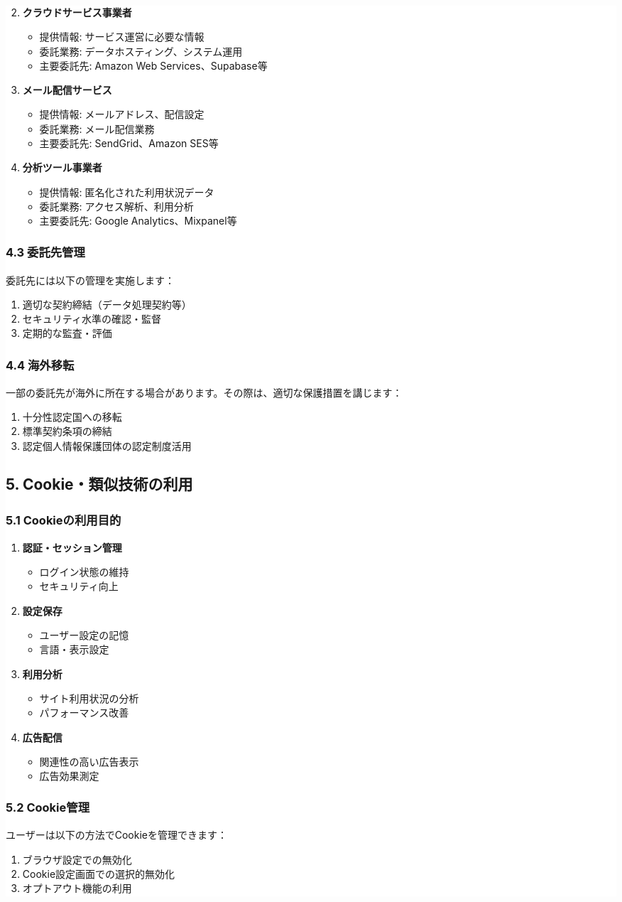 2. **クラウドサービス事業者**
   - 提供情報: サービス運営に必要な情報
   - 委託業務: データホスティング、システム運用
   - 主要委託先: Amazon Web Services、Supabase等

3. **メール配信サービス**
   - 提供情報: メールアドレス、配信設定
   - 委託業務: メール配信業務
   - 主要委託先: SendGrid、Amazon SES等

4. **分析ツール事業者**
   - 提供情報: 匿名化された利用状況データ
   - 委託業務: アクセス解析、利用分析
   - 主要委託先: Google Analytics、Mixpanel等

### 4.3 委託先管理
委託先には以下の管理を実施します：
1. 適切な契約締結（データ処理契約等）
2. セキュリティ水準の確認・監督
3. 定期的な監査・評価

### 4.4 海外移転
一部の委託先が海外に所在する場合があります。その際は、適切な保護措置を講じます：
1. 十分性認定国への移転
2. 標準契約条項の締結
3. 認定個人情報保護団体の認定制度活用

## 5. Cookie・類似技術の利用

### 5.1 Cookieの利用目的
1. **認証・セッション管理**
   - ログイン状態の維持
   - セキュリティ向上

2. **設定保存**
   - ユーザー設定の記憶
   - 言語・表示設定

3. **利用分析**
   - サイト利用状況の分析
   - パフォーマンス改善

4. **広告配信**
   - 関連性の高い広告表示
   - 広告効果測定

### 5.2 Cookie管理
ユーザーは以下の方法でCookieを管理できます：
1. ブラウザ設定での無効化
2. Cookie設定画面での選択的無効化
3. オプトアウト機能の利用

